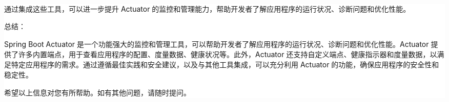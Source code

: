 通过集成这些工具，可以进一步提升 Actuator 的监控和管理能力，帮助开发者了解应用程序的运行状况、诊断问题和优化性能。

总结：

Spring Boot Actuator 是一个功能强大的监控和管理工具，可以帮助开发者了解应用程序的运行状况、诊断问题和优化性能。Actuator 提供了许多内置端点，用于查看应用程序的配置、度量数据、健康状况等。此外，Actuator 还支持自定义端点、健康指示器和度量数据，以满足特定应用程序的需求。通过遵循最佳实践和安全建议，以及与其他工具集成，可以充分利用 Actuator 的功能，确保应用程序的安全性和稳定性。

希望以上信息对您有所帮助。如有其他问题，请随时提问。
